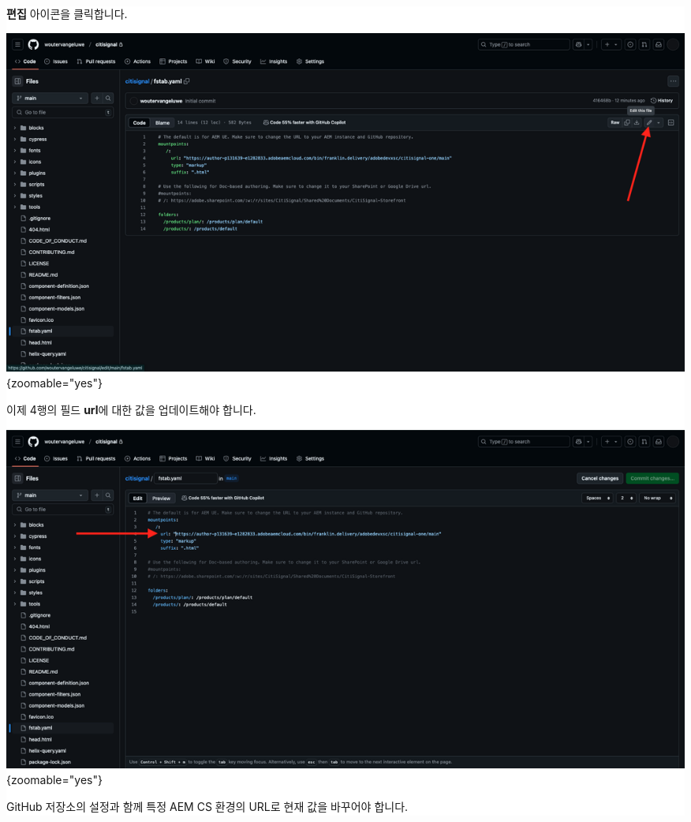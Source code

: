 **편집** 아이콘을 클릭합니다.

![AEMCS](./images/aemcssetup12.png){zoomable="yes"}

이제 4행의 필드 **url**&#x200B;에 대한 값을 업데이트해야 합니다.

![AEMCS](./images/aemcssetup13.png){zoomable="yes"}

GitHub 저장소의 설정과 함께 특정 AEM CS 환경의 URL로 현재 값을 바꾸어야 합니다.
